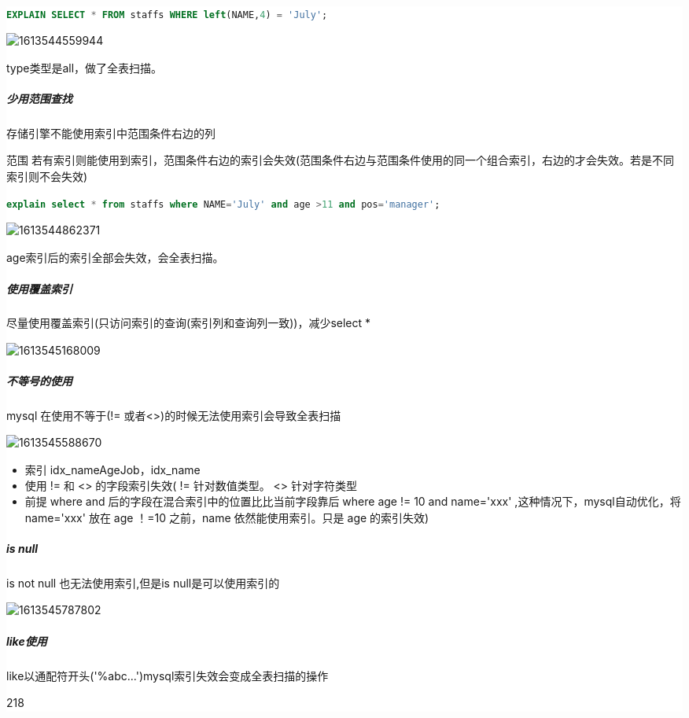 ~~~ sql
EXPLAIN SELECT * FROM staffs WHERE left(NAME,4) = 'July';
~~~

![1613544559944](https://tprzfbucket.oss-cn-beijing.aliyuncs.com/hadoop/202102/17/144921-777281.png)

type类型是all，做了全表扫描。

##### 少用范围查找

存储引擎不能使用索引中范围条件右边的列

范围 若有索引则能使用到索引，范围条件右边的索引会失效(范围条件右边与范围条件使用的同一个组合索引，右边的才会失效。若是不同索引则不会失效)

~~~ sql
explain select * from staffs where NAME='July' and age >11 and pos='manager'; 
~~~

![1613544862371](https://tprzfbucket.oss-cn-beijing.aliyuncs.com/hadoop/202102/17/145422-375243.png)

age索引后的索引全部会失效，会全表扫描。

##### 使用覆盖索引

尽量使用覆盖索引(只访问索引的查询(索引列和查询列一致))，减少select *

![1613545168009](https://tprzfbucket.oss-cn-beijing.aliyuncs.com/hadoop/202102/17/150228-341282.png)

##### 不等号的使用

mysql 在使用不等于(!= 或者<>)的时候无法使用索引会导致全表扫描

![1613545588670](https://tprzfbucket.oss-cn-beijing.aliyuncs.com/hadoop/202102/17/150629-529667.png)

- 索引  idx_nameAgeJob，idx_name
- 使用 != 和 <> 的字段索引失效( != 针对数值类型。 <> 针对字符类型
- 前提 where and 后的字段在混合索引中的位置比比当前字段靠后  where age != 10 and name='xxx'  ,这种情况下，mysql自动优化，将 name='xxx' 放在 age ！=10 之前，name 依然能使用索引。只是 age 的索引失效)

##### is null

is not null 也无法使用索引,但是is null是可以使用索引的

![1613545787802](C:\Users\MrR\AppData\Roaming\Typora\typora-user-images\1613545787802.png)

##### like使用

like以通配符开头('%abc...')mysql索引失效会变成全表扫描的操作

218